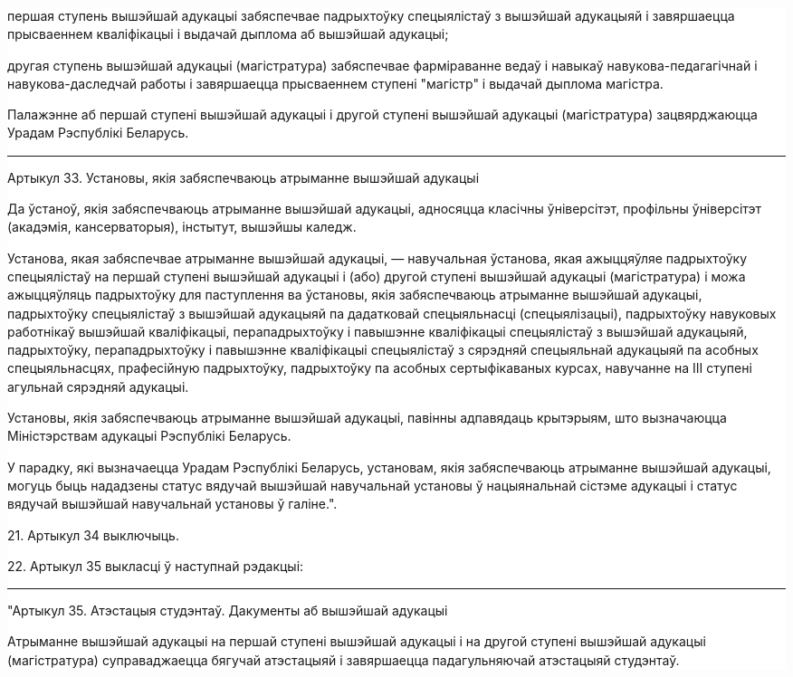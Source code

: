 першая ступень вышэйшай адукацыі забяспечвае падрыхтоўку спецыялістаў з
вышэйшай адукацыяй і завяршаецца прысваеннем кваліфікацыі і выдачай
дыплома аб вышэйшай адукацыі;

другая ступень вышэйшай адукацыі (магістратура) забяспечвае фарміраванне
ведаў і навыкаў навукова-педагагічнай і навукова-даследчай работы і
завяршаецца прысваеннем ступені "магістр" і выдачай дыплома
магістра.

Палажэнне аб першай ступені вышэйшай адукацыі і другой ступені вышэйшай
адукацыі (магістратура) зацвярджаюцца Урадам Рэспублікі Беларусь.

****

Артыкул 33. Установы, якія забяспечваюць атрыманне вышэйшай адукацыі

Да ўстаноў, якія забяспечваюць атрыманне вышэйшай адукацыі, адносяцца
класічны ўніверсітэт, профільны ўніверсітэт (акадэмія,
кансерваторыя), інстытут, вышэйшы каледж.

Установа, якая забяспечвае атрыманне вышэйшай адукацыі, — навучальная
ўстанова, якая ажыццяўляе падрыхтоўку спецыялістаў на першай ступені
вышэйшай адукацыі і (або) другой ступені вышэйшай адукацыі
(магістратура) і можа ажыццяўляць падрыхтоўку для
паступлення ва ўстановы, якія забяспечваюць атрыманне
вышэйшай адукацыі, падрыхтоўку спецыялістаў з вышэйшай адукацыяй
па дадатковай спецыяльнасці (спецыялізацыі), падрыхтоўку навуковых
работнікаў вышэйшай кваліфікацыі, перападрыхтоўку і павышэнне
кваліфікацыі спецыялістаў з вышэйшай адукацыяй, падрыхтоўку,
перападрыхтоўку і павышэнне кваліфікацыі спецыялістаў з сярэдняй
спецыяльнай адукацыяй па асобных спецыяльнасцях, прафесійную
падрыхтоўку, падрыхтоўку па асобных сертыфікаваных курсах,
навучанне на III ступені агульнай сярэдняй адукацыі.

Установы, якія забяспечваюць атрыманне вышэйшай адукацыі, павінны
адпавядаць крытэрыям, што вызначаюцца Міністэрствам адукацыі
Рэспублікі Беларусь.

У парадку, які вызначаецца Урадам Рэспублікі Беларусь, установам, якія
забяспечваюць атрыманне вышэйшай адукацыі, могуць быць нададзены
статус вядучай вышэйшай навучальнай установы ў нацыянальнай
сістэме адукацыі і статус вядучай вышэйшай навучальнай установы ў
галіне.".

21\. Артыкул 34 выключыць.

22\. Артыкул 35 выкласці ў наступнай рэдакцыі:

****

"Артыкул 35. Атэстацыя студэнтаў. Дакументы аб вышэйшай адукацыі

Атрыманне вышэйшай адукацыі на першай ступені вышэйшай адукацыі і на
другой ступені вышэйшай адукацыі (магістратура) суправаджаецца
бягучай атэстацыяй і завяршаецца падагульняючай атэстацыяй
студэнтаў.

